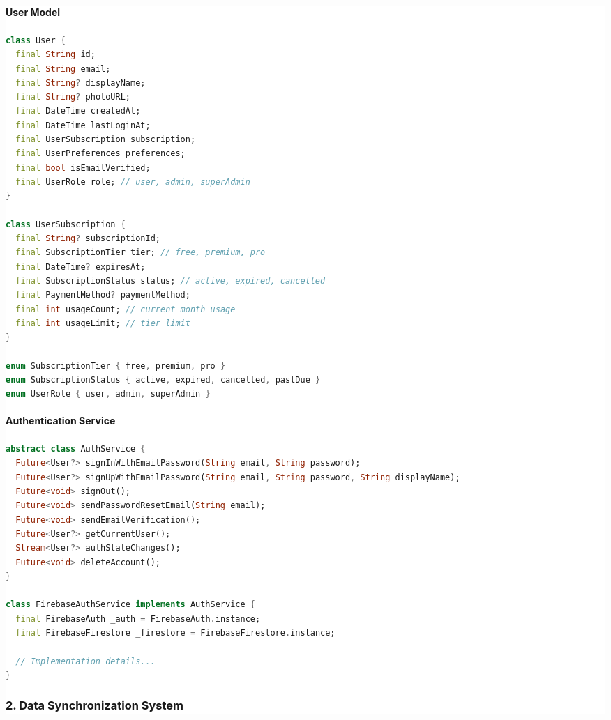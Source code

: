 #### User Model
```dart
class User {
  final String id;
  final String email;
  final String? displayName;
  final String? photoURL;
  final DateTime createdAt;
  final DateTime lastLoginAt;
  final UserSubscription subscription;
  final UserPreferences preferences;
  final bool isEmailVerified;
  final UserRole role; // user, admin, superAdmin
}

class UserSubscription {
  final String? subscriptionId;
  final SubscriptionTier tier; // free, premium, pro
  final DateTime? expiresAt;
  final SubscriptionStatus status; // active, expired, cancelled
  final PaymentMethod? paymentMethod;
  final int usageCount; // current month usage
  final int usageLimit; // tier limit
}

enum SubscriptionTier { free, premium, pro }
enum SubscriptionStatus { active, expired, cancelled, pastDue }
enum UserRole { user, admin, superAdmin }
```

#### Authentication Service
```dart
abstract class AuthService {
  Future<User?> signInWithEmailPassword(String email, String password);
  Future<User?> signUpWithEmailPassword(String email, String password, String displayName);
  Future<void> signOut();
  Future<void> sendPasswordResetEmail(String email);
  Future<void> sendEmailVerification();
  Future<User?> getCurrentUser();
  Stream<User?> authStateChanges();
  Future<void> deleteAccount();
}

class FirebaseAuthService implements AuthService {
  final FirebaseAuth _auth = FirebaseAuth.instance;
  final FirebaseFirestore _firestore = FirebaseFirestore.instance;
  
  // Implementation details...
}
```

### 2. Data Synchronization System
